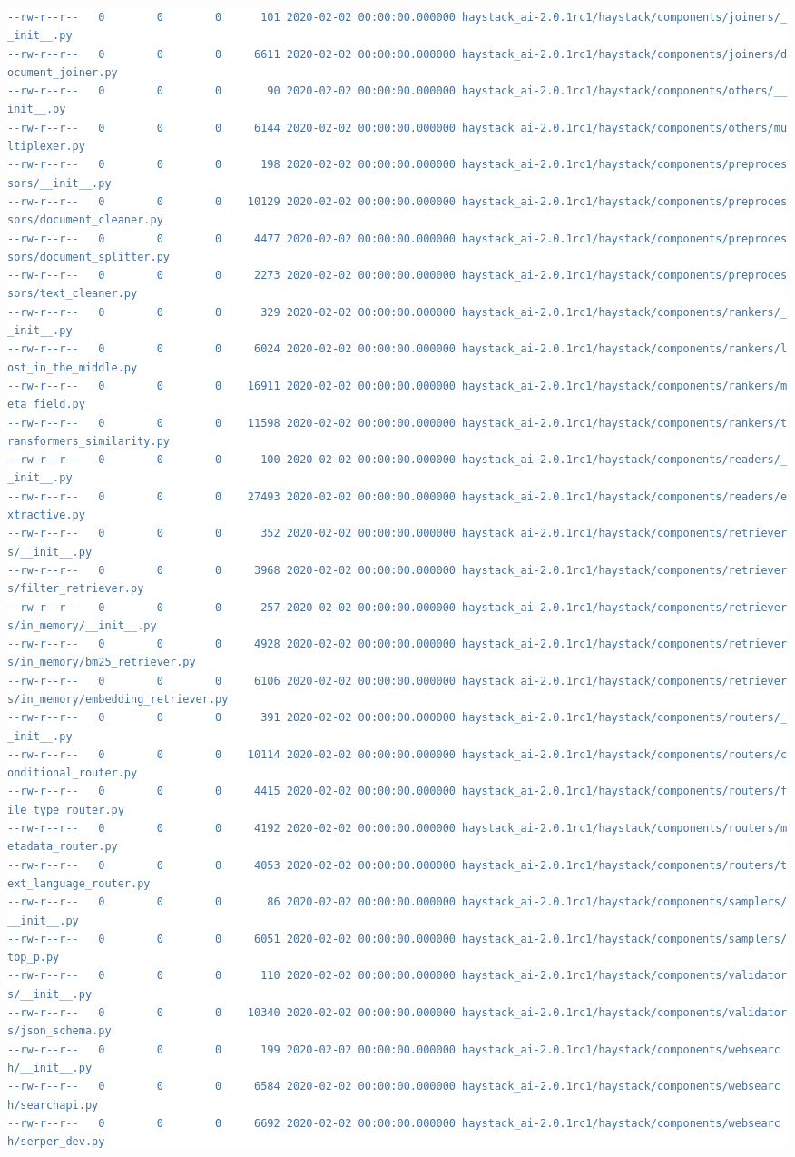 ```diff
--rw-r--r--   0        0        0      101 2020-02-02 00:00:00.000000 haystack_ai-2.0.1rc1/haystack/components/joiners/__init__.py
--rw-r--r--   0        0        0     6611 2020-02-02 00:00:00.000000 haystack_ai-2.0.1rc1/haystack/components/joiners/document_joiner.py
--rw-r--r--   0        0        0       90 2020-02-02 00:00:00.000000 haystack_ai-2.0.1rc1/haystack/components/others/__init__.py
--rw-r--r--   0        0        0     6144 2020-02-02 00:00:00.000000 haystack_ai-2.0.1rc1/haystack/components/others/multiplexer.py
--rw-r--r--   0        0        0      198 2020-02-02 00:00:00.000000 haystack_ai-2.0.1rc1/haystack/components/preprocessors/__init__.py
--rw-r--r--   0        0        0    10129 2020-02-02 00:00:00.000000 haystack_ai-2.0.1rc1/haystack/components/preprocessors/document_cleaner.py
--rw-r--r--   0        0        0     4477 2020-02-02 00:00:00.000000 haystack_ai-2.0.1rc1/haystack/components/preprocessors/document_splitter.py
--rw-r--r--   0        0        0     2273 2020-02-02 00:00:00.000000 haystack_ai-2.0.1rc1/haystack/components/preprocessors/text_cleaner.py
--rw-r--r--   0        0        0      329 2020-02-02 00:00:00.000000 haystack_ai-2.0.1rc1/haystack/components/rankers/__init__.py
--rw-r--r--   0        0        0     6024 2020-02-02 00:00:00.000000 haystack_ai-2.0.1rc1/haystack/components/rankers/lost_in_the_middle.py
--rw-r--r--   0        0        0    16911 2020-02-02 00:00:00.000000 haystack_ai-2.0.1rc1/haystack/components/rankers/meta_field.py
--rw-r--r--   0        0        0    11598 2020-02-02 00:00:00.000000 haystack_ai-2.0.1rc1/haystack/components/rankers/transformers_similarity.py
--rw-r--r--   0        0        0      100 2020-02-02 00:00:00.000000 haystack_ai-2.0.1rc1/haystack/components/readers/__init__.py
--rw-r--r--   0        0        0    27493 2020-02-02 00:00:00.000000 haystack_ai-2.0.1rc1/haystack/components/readers/extractive.py
--rw-r--r--   0        0        0      352 2020-02-02 00:00:00.000000 haystack_ai-2.0.1rc1/haystack/components/retrievers/__init__.py
--rw-r--r--   0        0        0     3968 2020-02-02 00:00:00.000000 haystack_ai-2.0.1rc1/haystack/components/retrievers/filter_retriever.py
--rw-r--r--   0        0        0      257 2020-02-02 00:00:00.000000 haystack_ai-2.0.1rc1/haystack/components/retrievers/in_memory/__init__.py
--rw-r--r--   0        0        0     4928 2020-02-02 00:00:00.000000 haystack_ai-2.0.1rc1/haystack/components/retrievers/in_memory/bm25_retriever.py
--rw-r--r--   0        0        0     6106 2020-02-02 00:00:00.000000 haystack_ai-2.0.1rc1/haystack/components/retrievers/in_memory/embedding_retriever.py
--rw-r--r--   0        0        0      391 2020-02-02 00:00:00.000000 haystack_ai-2.0.1rc1/haystack/components/routers/__init__.py
--rw-r--r--   0        0        0    10114 2020-02-02 00:00:00.000000 haystack_ai-2.0.1rc1/haystack/components/routers/conditional_router.py
--rw-r--r--   0        0        0     4415 2020-02-02 00:00:00.000000 haystack_ai-2.0.1rc1/haystack/components/routers/file_type_router.py
--rw-r--r--   0        0        0     4192 2020-02-02 00:00:00.000000 haystack_ai-2.0.1rc1/haystack/components/routers/metadata_router.py
--rw-r--r--   0        0        0     4053 2020-02-02 00:00:00.000000 haystack_ai-2.0.1rc1/haystack/components/routers/text_language_router.py
--rw-r--r--   0        0        0       86 2020-02-02 00:00:00.000000 haystack_ai-2.0.1rc1/haystack/components/samplers/__init__.py
--rw-r--r--   0        0        0     6051 2020-02-02 00:00:00.000000 haystack_ai-2.0.1rc1/haystack/components/samplers/top_p.py
--rw-r--r--   0        0        0      110 2020-02-02 00:00:00.000000 haystack_ai-2.0.1rc1/haystack/components/validators/__init__.py
--rw-r--r--   0        0        0    10340 2020-02-02 00:00:00.000000 haystack_ai-2.0.1rc1/haystack/components/validators/json_schema.py
--rw-r--r--   0        0        0      199 2020-02-02 00:00:00.000000 haystack_ai-2.0.1rc1/haystack/components/websearch/__init__.py
--rw-r--r--   0        0        0     6584 2020-02-02 00:00:00.000000 haystack_ai-2.0.1rc1/haystack/components/websearch/searchapi.py
--rw-r--r--   0        0        0     6692 2020-02-02 00:00:00.000000 haystack_ai-2.0.1rc1/haystack/components/websearch/serper_dev.py
```